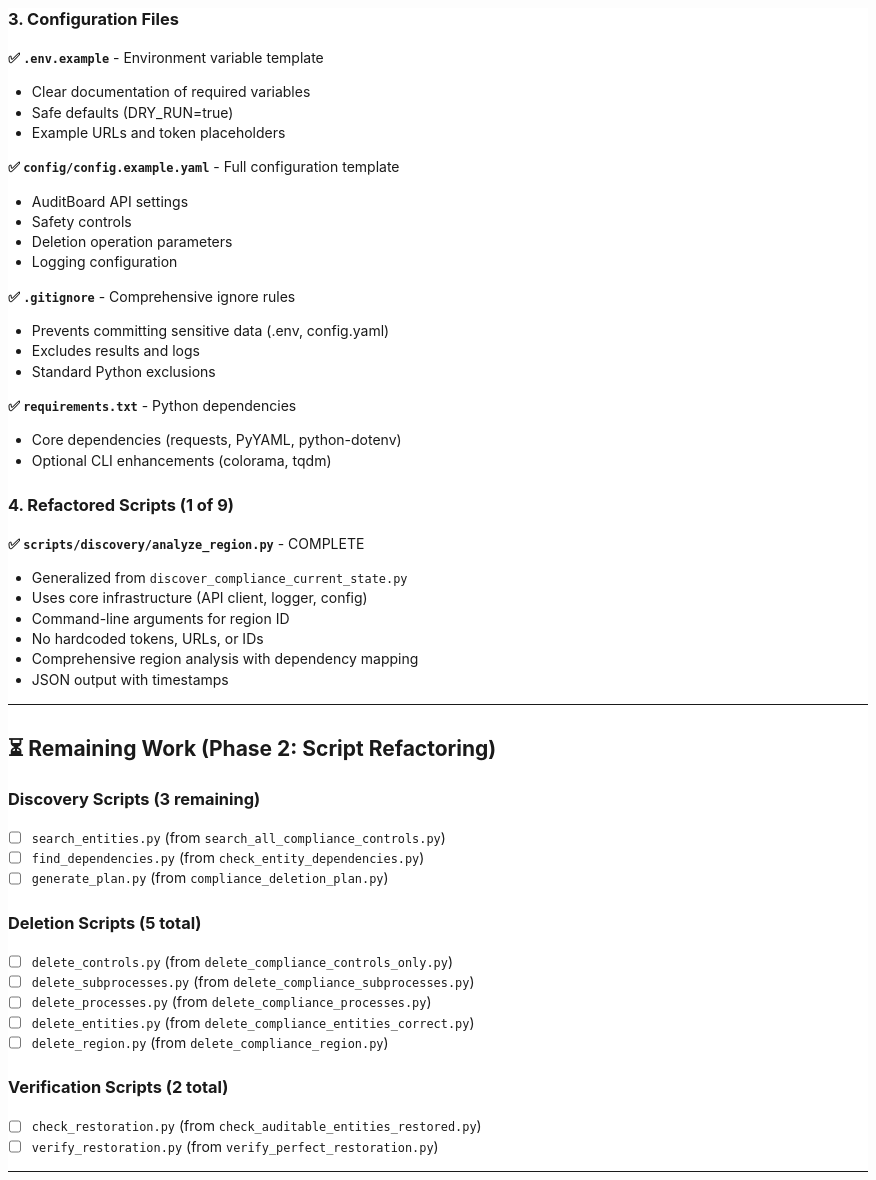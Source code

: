 ### 3. Configuration Files

**✅ `.env.example`** - Environment variable template
- Clear documentation of required variables
- Safe defaults (DRY_RUN=true)
- Example URLs and token placeholders

**✅ `config/config.example.yaml`** - Full configuration template
- AuditBoard API settings
- Safety controls
- Deletion operation parameters
- Logging configuration

**✅ `.gitignore`** - Comprehensive ignore rules
- Prevents committing sensitive data (.env, config.yaml)
- Excludes results and logs
- Standard Python exclusions

**✅ `requirements.txt`** - Python dependencies
- Core dependencies (requests, PyYAML, python-dotenv)
- Optional CLI enhancements (colorama, tqdm)

### 4. Refactored Scripts (1 of 9)

**✅ `scripts/discovery/analyze_region.py`** - COMPLETE
- Generalized from `discover_compliance_current_state.py`
- Uses core infrastructure (API client, logger, config)
- Command-line arguments for region ID
- No hardcoded tokens, URLs, or IDs
- Comprehensive region analysis with dependency mapping
- JSON output with timestamps

---

## ⏳ Remaining Work (Phase 2: Script Refactoring)

### Discovery Scripts (3 remaining)
- [ ] `search_entities.py` (from `search_all_compliance_controls.py`)
- [ ] `find_dependencies.py` (from `check_entity_dependencies.py`)
- [ ] `generate_plan.py` (from `compliance_deletion_plan.py`)

### Deletion Scripts (5 total)
- [ ] `delete_controls.py` (from `delete_compliance_controls_only.py`)
- [ ] `delete_subprocesses.py` (from `delete_compliance_subprocesses.py`)
- [ ] `delete_processes.py` (from `delete_compliance_processes.py`)
- [ ] `delete_entities.py` (from `delete_compliance_entities_correct.py`)
- [ ] `delete_region.py` (from `delete_compliance_region.py`)

### Verification Scripts (2 total)
- [ ] `check_restoration.py` (from `check_auditable_entities_restored.py`)
- [ ] `verify_restoration.py` (from `verify_perfect_restoration.py`)

---